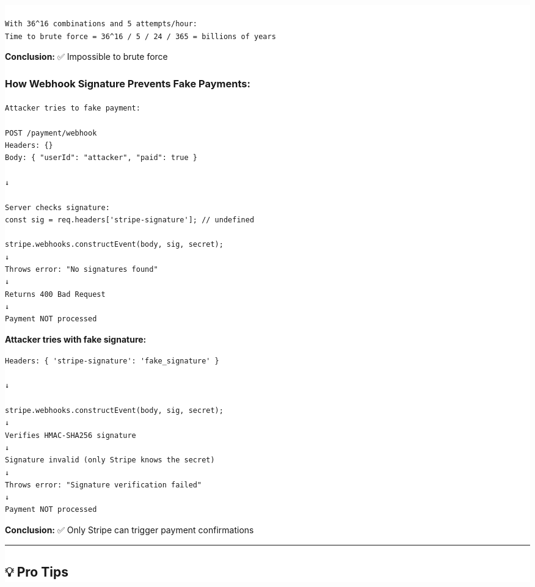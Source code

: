 ```

With 36^16 combinations and 5 attempts/hour:
Time to brute force = 36^16 / 5 / 24 / 365 = billions of years
```

**Conclusion:** ✅ Impossible to brute force

### **How Webhook Signature Prevents Fake Payments:**

```
Attacker tries to fake payment:

POST /payment/webhook
Headers: {}
Body: { "userId": "attacker", "paid": true }

↓

Server checks signature:
const sig = req.headers['stripe-signature']; // undefined

stripe.webhooks.constructEvent(body, sig, secret);
↓
Throws error: "No signatures found"
↓
Returns 400 Bad Request
↓
Payment NOT processed
```

**Attacker tries with fake signature:**

```
Headers: { 'stripe-signature': 'fake_signature' }

↓

stripe.webhooks.constructEvent(body, sig, secret);
↓
Verifies HMAC-SHA256 signature
↓
Signature invalid (only Stripe knows the secret)
↓
Throws error: "Signature verification failed"
↓
Payment NOT processed
```

**Conclusion:** ✅ Only Stripe can trigger payment confirmations

---

## 💡 **Pro Tips**
